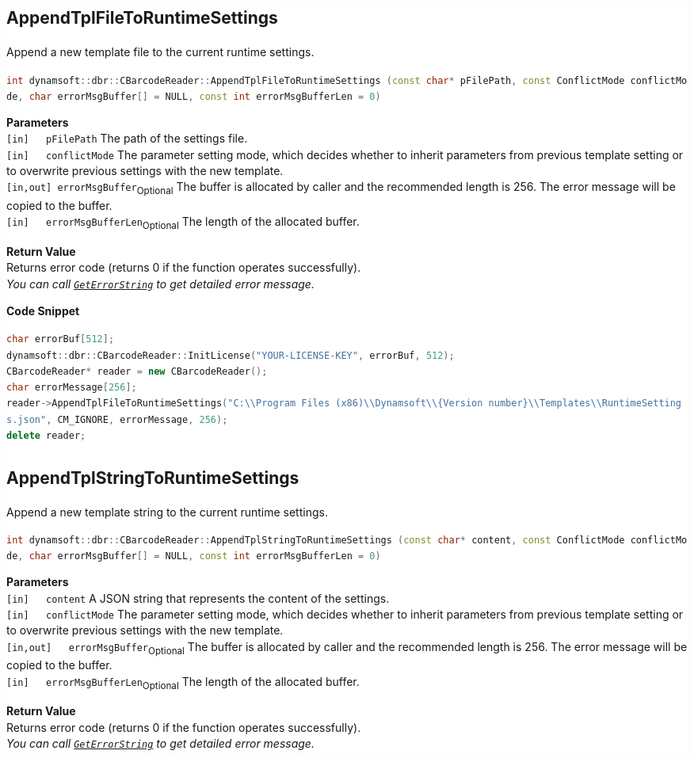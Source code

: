 
## AppendTplFileToRuntimeSettings

Append a new template file to the current runtime settings.

```cpp
int dynamsoft::dbr::CBarcodeReader::AppendTplFileToRuntimeSettings (const char* pFilePath, const ConflictMode conflictMode, char errorMsgBuffer[] = NULL, const int errorMsgBufferLen = 0)
```   
   
**Parameters**  
`[in]	pFilePath` The path of the settings file.  
`[in]	conflictMode` The parameter setting mode, which decides whether to inherit parameters from previous template setting or to overwrite previous settings with the new template.  
`[in,out] errorMsgBuffer`<sub>Optional</sub> The buffer is allocated by caller and the recommended length is 256. The error message will be copied to the buffer.  
`[in]	errorMsgBufferLen`<sub>Optional</sub> The length of the allocated buffer.

**Return Value**  
Returns error code (returns 0 if the function operates successfully).    
*You can call [`GetErrorString`](general.md#geterrorstring) to get detailed error message.*

**Code Snippet**  
```cpp
char errorBuf[512];
dynamsoft::dbr::CBarcodeReader::InitLicense("YOUR-LICENSE-KEY", errorBuf, 512);
CBarcodeReader* reader = new CBarcodeReader();
char errorMessage[256];
reader->AppendTplFileToRuntimeSettings("C:\\Program Files (x86)\\Dynamsoft\\{Version number}\\Templates\\RuntimeSettings.json", CM_IGNORE, errorMessage, 256);
delete reader;
```

 





## AppendTplStringToRuntimeSettings

Append a new template string to the current runtime settings.

```cpp
int dynamsoft::dbr::CBarcodeReader::AppendTplStringToRuntimeSettings (const char* content, const ConflictMode conflictMode, char errorMsgBuffer[] = NULL, const int errorMsgBufferLen = 0)	
```   

   
**Parameters**  
`[in]	content` A JSON string that represents the content of the settings.  
`[in]	conflictMode` The parameter setting mode, which decides whether to inherit parameters from previous template setting or to overwrite previous settings with the new template.  
`[in,out]	errorMsgBuffer`<sub>Optional</sub> The buffer is allocated by caller and the recommended length is 256. The error message will be copied to the buffer.   
`[in]	errorMsgBufferLen`<sub>Optional</sub> The length of the allocated buffer.  

**Return Value**  
Returns error code (returns 0 if the function operates successfully).    
*You can call [`GetErrorString`](general.md#geterrorstring) to get detailed error message.*
